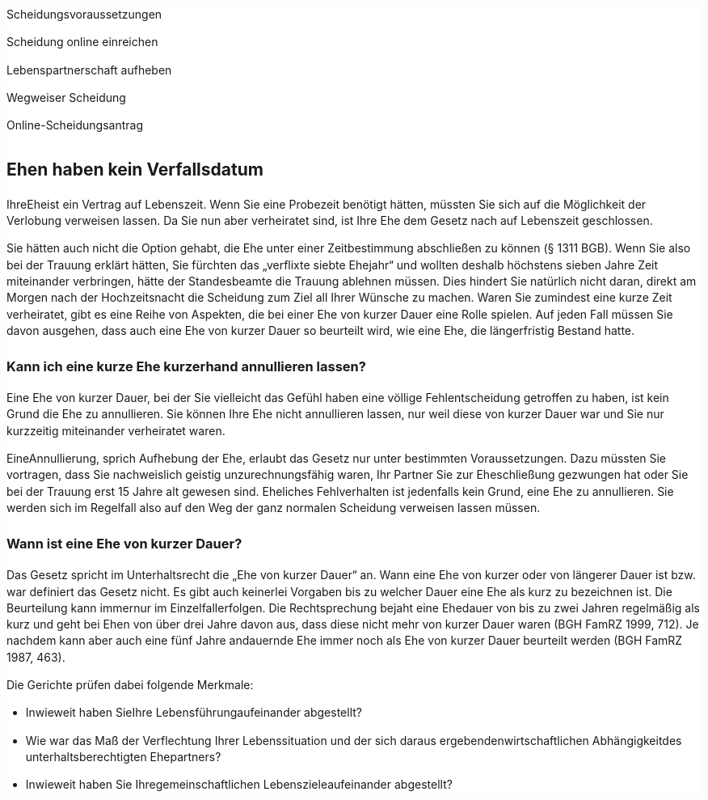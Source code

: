 Scheidungsvoraussetzungen

Scheidung online einreichen

Lebenspartnerschaft aufheben

Wegweiser Scheidung

Online-Scheidungsantrag

## Ehen haben kein Verfallsdatum

IhreEheist ein Vertrag auf Lebenszeit. Wenn Sie eine Probezeit benötigt hätten, müssten Sie sich auf die Möglichkeit der Verlobung verweisen lassen. Da Sie nun aber verheiratet sind, ist Ihre Ehe dem Gesetz nach auf Lebenszeit geschlossen.

Sie hätten auch nicht die Option gehabt, die Ehe unter einer Zeitbestimmung abschließen zu können (§ 1311 BGB). Wenn Sie also bei der Trauung erklärt hätten, Sie fürchten das „verflixte siebte Ehejahr“ und wollten deshalb höchstens sieben Jahre Zeit miteinander verbringen, hätte der Standesbeamte die Trauung ablehnen müssen. Dies hindert Sie natürlich nicht daran, direkt am Morgen nach der Hochzeitsnacht die Scheidung zum Ziel all Ihrer Wünsche zu machen. Waren Sie zumindest eine kurze Zeit verheiratet, gibt es eine Reihe von Aspekten, die bei einer Ehe von kurzer Dauer eine Rolle spielen. Auf jeden Fall müssen Sie davon ausgehen, dass auch eine Ehe von kurzer Dauer so beurteilt wird, wie eine Ehe, die längerfristig Bestand hatte.

### Kann ich eine kurze Ehe kurzerhand annullieren lassen?

Eine Ehe von kurzer Dauer, bei der Sie vielleicht das Gefühl haben eine völlige Fehlentscheidung getroffen zu haben, ist kein Grund die Ehe zu annullieren. Sie können Ihre Ehe nicht annullieren lassen, nur weil diese von kurzer Dauer war und Sie nur kurzzeitig miteinander verheiratet waren.

EineAnnullierung, sprich Aufhebung der Ehe, erlaubt das Gesetz nur unter bestimmten Voraussetzungen. Dazu müssten Sie vortragen, dass Sie nachweislich geistig unzurechnungsfähig waren, Ihr Partner Sie zur Eheschließung gezwungen hat oder Sie bei der Trauung erst 15 Jahre alt gewesen sind. Eheliches Fehlverhalten ist jedenfalls kein Grund, eine Ehe zu annullieren. Sie werden sich im Regelfall also auf den Weg der ganz normalen Scheidung verweisen lassen müssen.

### Wann ist eine Ehe von kurzer Dauer?

Das Gesetz spricht im Unterhaltsrecht die „Ehe von kurzer Dauer“ an. Wann eine Ehe von kurzer oder von längerer Dauer ist bzw. war definiert das Gesetz nicht. Es gibt auch keinerlei Vorgaben bis zu welcher Dauer eine Ehe als kurz zu bezeichnen ist. Die Beurteilung kann immernur im Einzelfallerfolgen. Die Rechtsprechung bejaht eine Ehedauer von bis zu zwei Jahren regelmäßig als kurz und geht bei Ehen von über drei Jahre davon aus, dass diese nicht mehr von kurzer Dauer waren (BGH FamRZ 1999, 712). Je nachdem kann aber auch eine fünf Jahre andauernde Ehe immer noch als Ehe von kurzer Dauer beurteilt werden (BGH FamRZ 1987, 463).

Die Gerichte prüfen dabei folgende Merkmale:

- Inwieweit haben SieIhre Lebensführungaufeinander abgestellt?

- Wie war das Maß der Verflechtung Ihrer Lebenssituation und der sich daraus ergebendenwirtschaftlichen Abhängigkeitdes unterhaltsberechtigten Ehepartners?

- Inwieweit haben Sie Ihregemeinschaftlichen Lebenszieleaufeinander abgestellt?
